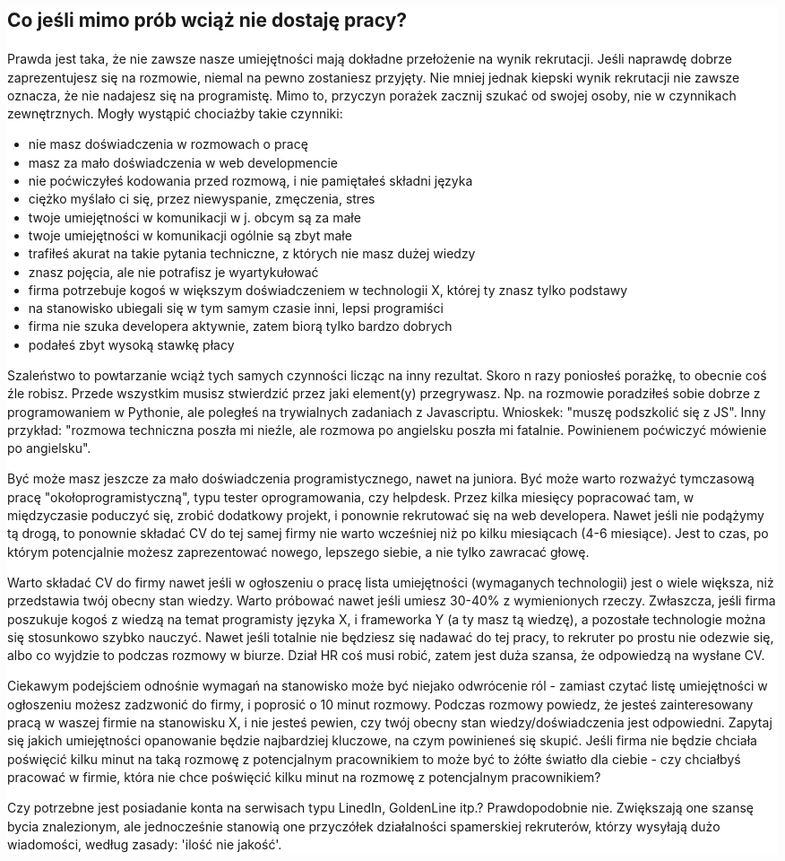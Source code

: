 ## Co jeśli mimo prób wciąż nie dostaję pracy?

Prawda jest taka, że nie zawsze nasze umiejętności mają dokładne przełożenie na wynik rekrutacji. Jeśli naprawdę dobrze zaprezentujesz się na rozmowie, niemal na pewno zostaniesz przyjęty. Nie mniej jednak kiepski wynik rekrutacji nie zawsze oznacza, że nie nadajesz się na programistę. Mimo to, przyczyn porażek zacznij szukać od swojej osoby, nie w czynnikach zewnętrznych. Mogły wystąpić chociażby takie czynniki:

- nie masz doświadczenia w rozmowach o pracę
- masz za mało doświadczenia w web developmencie
- nie poćwiczyłeś kodowania przed rozmową, i nie pamiętałeś składni języka
- ciężko myślało ci się, przez niewyspanie, zmęczenia, stres
- twoje umiejętności w komunikacji w j. obcym są za małe
- twoje umiejętności w komunikacji ogólnie są zbyt małe
- trafiłeś akurat na takie pytania techniczne, z których nie masz dużej wiedzy
- znasz pojęcia, ale nie potrafisz je wyartykułować
- firma potrzebuje kogoś w większym doświadczeniem w technologii X, której ty znasz tylko podstawy
- na stanowisko ubiegali się w tym samym czasie inni, lepsi programiści
- firma nie szuka developera aktywnie, zatem biorą tylko bardzo dobrych
- podałeś zbyt wysoką stawkę płacy

Szaleństwo to powtarzanie wciąż tych samych czynności licząc na inny rezultat. Skoro n razy poniosłeś porażkę, to obecnie coś źle robisz. Przede wszystkim musisz stwierdzić przez jaki element(y) przegrywasz. Np. na rozmowie poradziłeś sobie dobrze z programowaniem w Pythonie, ale poległeś na trywialnych zadaniach z Javascriptu. Wnioskek: "muszę podszkolić się z JS". Inny przykład: "rozmowa techniczna poszła mi nieźle, ale rozmowa po angielsku poszła mi fatalnie. Powinienem poćwiczyć mówienie po angielsku".

Być może masz jeszcze za mało doświadczenia programistycznego, nawet na juniora. Być może warto rozważyć tymczasową pracę "okołoprogramistyczną", typu tester oprogramowania, czy helpdesk. Przez kilka miesięcy popracować tam, w międzyczasie poduczyć się, zrobić dodatkowy projekt, i ponownie rekrutować się na web developera. Nawet jeśli nie podążymy tą drogą, to ponownie składać CV do tej samej firmy nie warto wcześniej niż po kilku miesiącach (4-6 miesiące). Jest to czas, po którym potencjalnie możesz zaprezentować nowego, lepszego siebie, a nie tylko zawracać głowę.

Warto składać CV do firmy nawet jeśli w ogłoszeniu o pracę lista umiejętności (wymaganych technologii) jest o wiele większa, niż przedstawia twój obecny stan wiedzy. Warto próbować nawet jeśli umiesz 30-40% z wymienionych rzeczy. Zwłaszcza, jeśli firma poszukuje kogoś z wiedzą na temat programisty języka X, i frameworka Y (a ty masz tą wiedzę), a pozostałe technologie można się stosunkowo szybko nauczyć. Nawet jeśli totalnie nie będziesz się nadawać do tej pracy, to rekruter po prostu nie odezwie się, albo co wyjdzie to podczas rozmowy w biurze. Dział HR coś musi robić, zatem jest duża szansa, że odpowiedzą na wysłane CV.

Ciekawym podejściem odnośnie wymagań na stanowisko może być niejako odwrócenie ról - zamiast czytać listę umiejętności w ogłoszeniu możesz zadzwonić do firmy, i poprosić o 10 minut rozmowy. Podczas rozmowy powiedz, że jesteś zainteresowany pracą w waszej firmie na stanowisku X, i nie jesteś pewien, czy twój obecny stan wiedzy/doświadczenia jest odpowiedni. Zapytaj się jakich umiejętności opanowanie będzie najbardziej kluczowe, na czym powinieneś się skupić. Jeśli firma nie będzie chciała poświęcić kilku minut na taką rozmowę z potencjalnym pracownikiem to może być to żółte światło dla ciebie - czy chciałbyś pracować w firmie, która nie chce poświęcić kilku minut na rozmowę z potencjalnym pracownikiem?

Czy potrzebne jest posiadanie konta na serwisach typu LinedIn, GoldenLine itp.? Prawdopodobnie nie. Zwiększają one szansę bycia znalezionym, ale jednocześnie stanowią one przyczółek działalności spamerskiej rekruterów, którzy wysyłają dużo wiadomości, według zasady: 'ilość nie jakość'.
